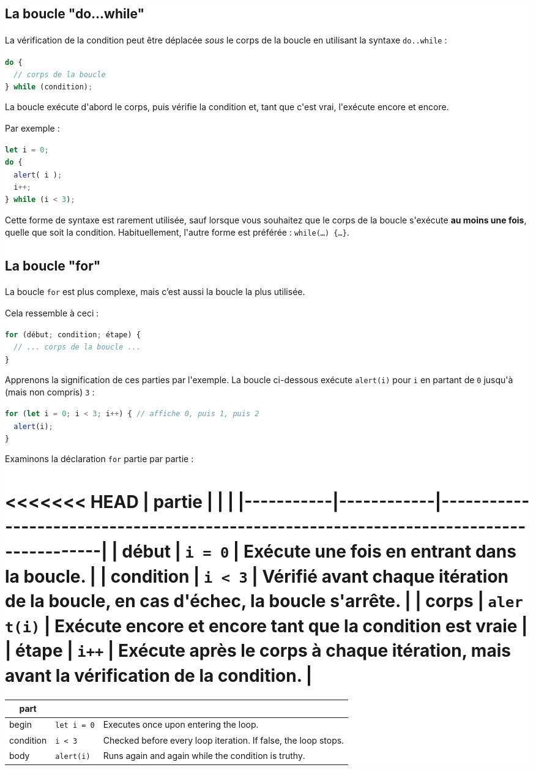 ## La boucle "do…while"

La vérification de la condition peut être déplacée *sous* le corps de la boucle en utilisant la syntaxe `do..while` :

```js
do {
  // corps de la boucle
} while (condition);
```

La boucle exécute d'abord le corps, puis vérifie la condition et, tant que c'est vrai, l'exécute encore et encore.

Par exemple :

```js run
let i = 0;
do {
  alert( i );
  i++;
} while (i < 3);
```

Cette forme de syntaxe est rarement utilisée, sauf lorsque vous souhaitez que le corps de la boucle s'exécute **au moins une fois**, quelle que soit la condition. Habituellement, l'autre forme est préférée : `while(…) {…}`.

## La boucle "for"

La boucle `for` est plus complexe, mais c’est aussi la boucle la plus utilisée.

Cela ressemble à ceci :

```js
for (début; condition; étape) {
  // ... corps de la boucle ...
}
```

Apprenons la signification de ces parties par l'exemple. La boucle ci-dessous exécute `alert(i)` pour `i` en partant de `0` jusqu'à (mais non compris) `3` :

```js run
for (let i = 0; i < 3; i++) { // affiche 0, puis 1, puis 2
  alert(i);
}
```

Examinons la déclaration `for` partie par partie :

<<<<<<< HEAD
| partie    |            |                                                                                        |
|-----------|------------|----------------------------------------------------------------------------------------|
| début     | `i = 0`    | Exécute une fois en entrant dans la boucle.                                            |
| condition | `i < 3`    | Vérifié avant chaque itération de la boucle, en cas d'échec, la boucle s'arrête.       |
| corps     | `alert(i)` | Exécute encore et encore tant que la condition est vraie                               |
| étape     | `i++`      | Exécute après le corps à chaque itération, mais avant la vérification de la condition. |
=======
| part  |          |                                                                            |
|-------|----------|----------------------------------------------------------------------------|
| begin | `let i = 0`    | Executes once upon entering the loop.                                      |
| condition | `i < 3`| Checked before every loop iteration. If false, the loop stops.              |
| body | `alert(i)`| Runs again and again while the condition is truthy.                         |